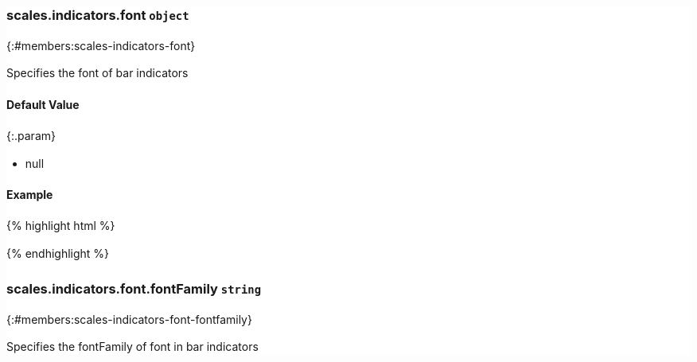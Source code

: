 




### scales.indicators.font `object`
{:#members:scales-indicators-font}








Specifies the font of bar indicators




#### Default Value






{:.param}
* null








#### Example


{% highlight html %}
 
<div id="LinearGauge1"></div> 
 
<script>
$("#LinearGauge1").ejLinearGauge({
  value: 50, scales: [{showBarPointers: true, showIndicators: true, length: 310, indicators: [{
  font: { size: "11px", fontFamily: "Arial", fontStyle: "bold" }, height: 30,
  type: "text", width: 30, position: { x: 60, y: 100 }, textLocation: { x: 50, y: 100 },
  stateRanges: [{ endValue: 60, startValue: 50, textColor: "Green", text: "Linear" }],opacity: 0.5}]}]});
</script>                         {% endhighlight %}







### scales.indicators.font.fontFamily `string`
{:#members:scales-indicators-font-fontfamily}








Specifies the fontFamily of font in bar indicators

